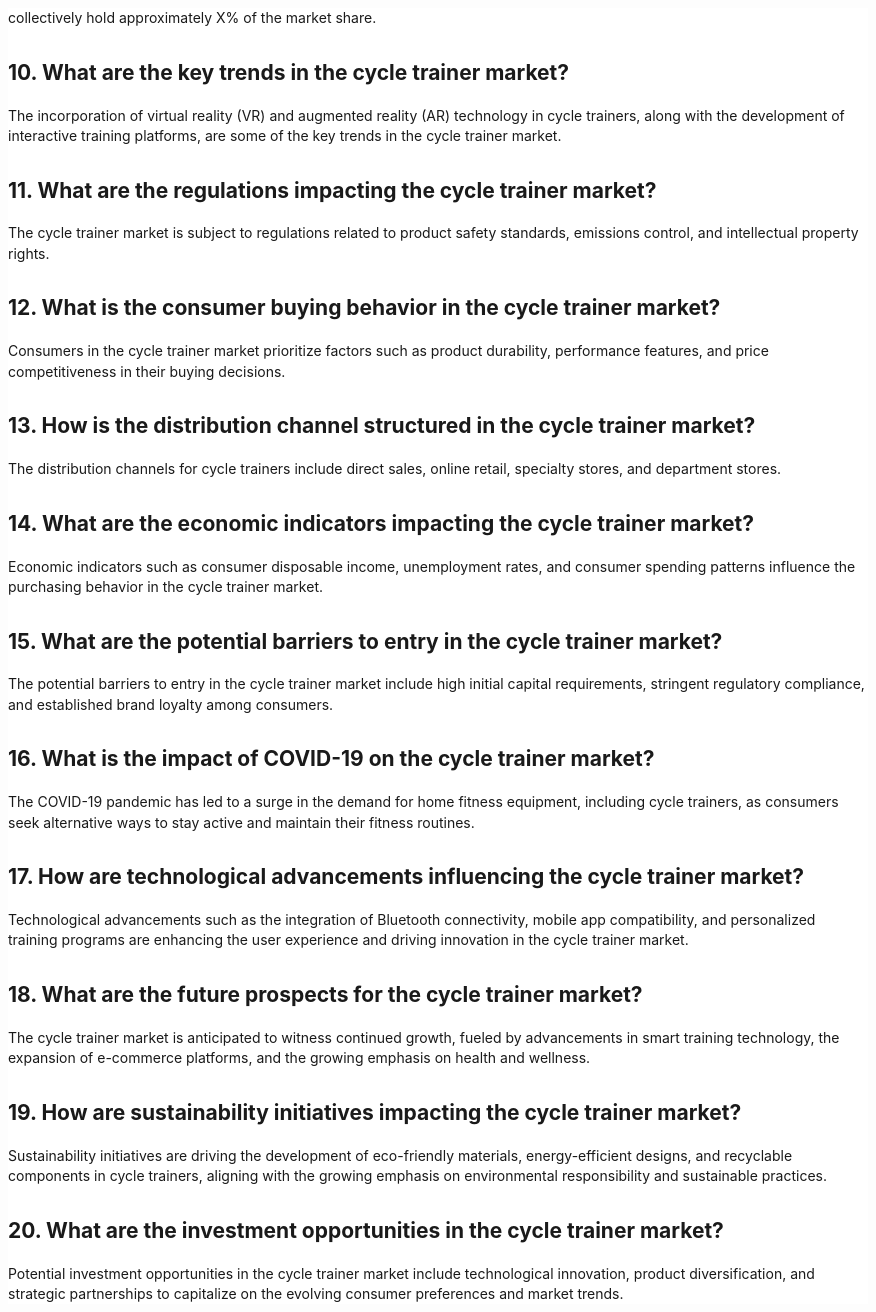 collectively hold approximately X% of the market share.</p> <h2>10. What are the key trends in the cycle trainer market?</h2> <p>The incorporation of virtual reality (VR) and augmented reality (AR) technology in cycle trainers, along with the development of interactive training platforms, are some of the key trends in the cycle trainer market.</p> <h2>11. What are the regulations impacting the cycle trainer market?</h2> <p>The cycle trainer market is subject to regulations related to product safety standards, emissions control, and intellectual property rights.</p> <h2>12. What is the consumer buying behavior in the cycle trainer market?</h2> <p>Consumers in the cycle trainer market prioritize factors such as product durability, performance features, and price competitiveness in their buying decisions.</p> <h2>13. How is the distribution channel structured in the cycle trainer market?</h2> <p>The distribution channels for cycle trainers include direct sales, online retail, specialty stores, and department stores.</p> <h2>14. What are the economic indicators impacting the cycle trainer market?</h2> <p>Economic indicators such as consumer disposable income, unemployment rates, and consumer spending patterns influence the purchasing behavior in the cycle trainer market.</p> <h2>15. What are the potential barriers to entry in the cycle trainer market?</h2> <p>The potential barriers to entry in the cycle trainer market include high initial capital requirements, stringent regulatory compliance, and established brand loyalty among consumers.</p> <h2>16. What is the impact of COVID-19 on the cycle trainer market?</h2> <p>The COVID-19 pandemic has led to a surge in the demand for home fitness equipment, including cycle trainers, as consumers seek alternative ways to stay active and maintain their fitness routines.</p> <h2>17. How are technological advancements influencing the cycle trainer market?</h2> <p>Technological advancements such as the integration of Bluetooth connectivity, mobile app compatibility, and personalized training programs are enhancing the user experience and driving innovation in the cycle trainer market.</p> <h2>18. What are the future prospects for the cycle trainer market?</h2> <p>The cycle trainer market is anticipated to witness continued growth, fueled by advancements in smart training technology, the expansion of e-commerce platforms, and the growing emphasis on health and wellness.</p> <h2>19. How are sustainability initiatives impacting the cycle trainer market?</h2> <p>Sustainability initiatives are driving the development of eco-friendly materials, energy-efficient designs, and recyclable components in cycle trainers, aligning with the growing emphasis on environmental responsibility and sustainable practices.</p> <h2>20. What are the investment opportunities in the cycle trainer market?</h2> <p>Potential investment opportunities in the cycle trainer market include technological innovation, product diversification, and strategic partnerships to capitalize on the evolving consumer preferences and market trends.</p> </body></html></strong></p>
